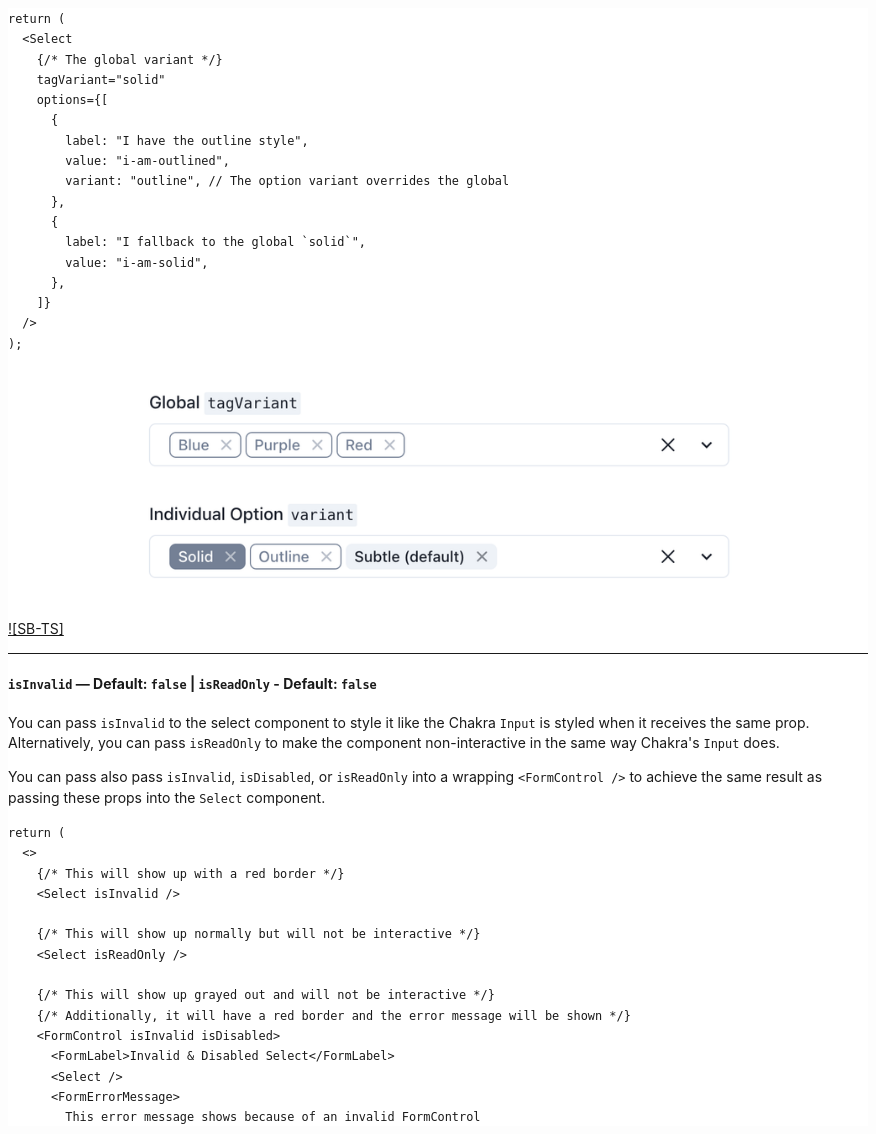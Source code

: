 ```tsx
return (
  <Select
    {/* The global variant */}
    tagVariant="solid"
    options={[
      {
        label: "I have the outline style",
        value: "i-am-outlined",
        variant: "outline", // The option variant overrides the global
      },
      {
        label: "I fallback to the global `solid`",
        value: "i-am-solid",
      },
    ]}
  />
);
```

![Tag Variants](./.github/images/tag-variants.png)

[![SB-TS]](https://stackblitz.com/edit/vitejs-vite-mvdnnv?file=src%2Fapp.tsx)

---

#### `isInvalid` — Default: `false` | `isReadOnly` - Default: `false`

You can pass `isInvalid` to the select component to style it like the Chakra
`Input` is styled when it receives the same prop. Alternatively, you can pass
`isReadOnly` to make the component non-interactive in the same way Chakra's
`Input` does.

You can pass also pass `isInvalid`, `isDisabled`, or `isReadOnly` into a
wrapping `<FormControl />` to achieve the same result as passing these props
into the `Select` component.

```tsx
return (
  <>
    {/* This will show up with a red border */}
    <Select isInvalid />

    {/* This will show up normally but will not be interactive */}
    <Select isReadOnly />

    {/* This will show up grayed out and will not be interactive */}
    {/* Additionally, it will have a red border and the error message will be shown */}
    <FormControl isInvalid isDisabled>
      <FormLabel>Invalid & Disabled Select</FormLabel>
      <Select />
      <FormErrorMessage>
        This error message shows because of an invalid FormControl
```